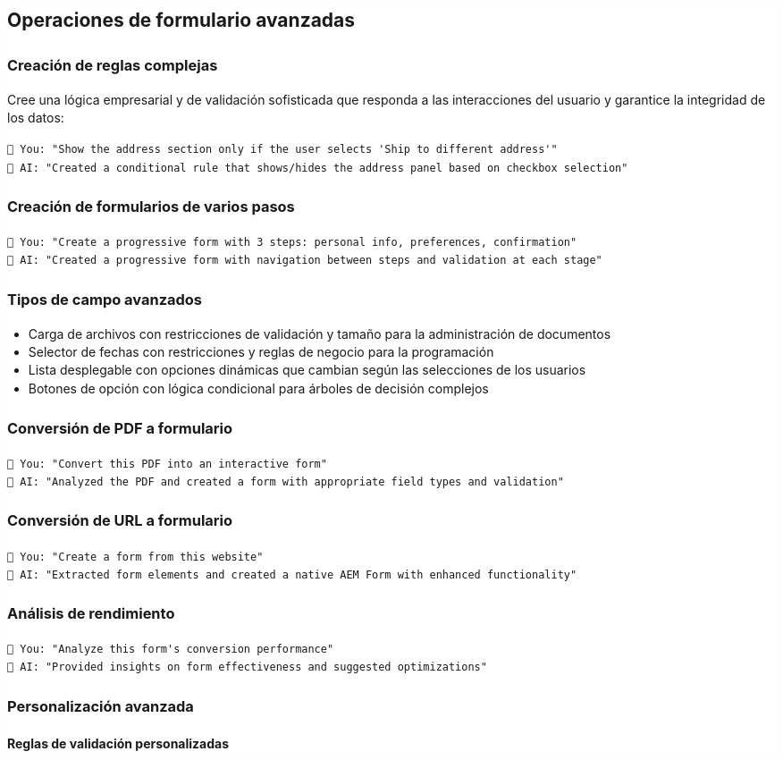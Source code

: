 



## Operaciones de formulario avanzadas


### Creación de reglas complejas

Cree una lógica empresarial y de validación sofisticada que responda a las interacciones del usuario y garantice la integridad de los datos:

```
👤 You: "Show the address section only if the user selects 'Ship to different address'"
🤖 AI: "Created a conditional rule that shows/hides the address panel based on checkbox selection"
```

### Creación de formularios de varios pasos

```
👤 You: "Create a progressive form with 3 steps: personal info, preferences, confirmation"
🤖 AI: "Created a progressive form with navigation between steps and validation at each stage"
```

### Tipos de campo avanzados

* Carga de archivos con restricciones de validación y tamaño para la administración de documentos
* Selector de fechas con restricciones y reglas de negocio para la programación
* Lista desplegable con opciones dinámicas que cambian según las selecciones de los usuarios
* Botones de opción con lógica condicional para árboles de decisión complejos


### Conversión de PDF a formulario

```
👤 You: "Convert this PDF into an interactive form"
🤖 AI: "Analyzed the PDF and created a form with appropriate field types and validation"
```

### Conversión de URL a formulario

```
👤 You: "Create a form from this website"
🤖 AI: "Extracted form elements and created a native AEM Form with enhanced functionality"
```

### Análisis de rendimiento

```
👤 You: "Analyze this form's conversion performance"
🤖 AI: "Provided insights on form effectiveness and suggested optimizations"
```

### Personalización avanzada

#### Reglas de validación personalizadas

